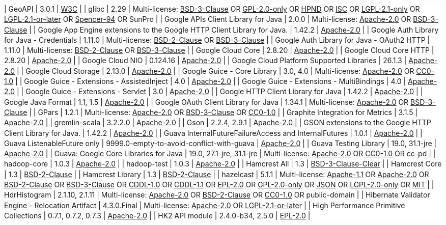 | GeoAPI | 3.0.1 | [W3C](https://spdx.org/licenses/W3C.html) |
| glibc | 2.29 | Multi-license: [BSD-3-Clause](https://spdx.org/licenses/BSD-3-Clause.html) OR [GPL-2.0-only](https://spdx.org/licenses/GPL-2.0-only.html) OR [HPND](https://spdx.org/licenses/HPND.html) OR [ISC](https://spdx.org/licenses/ISC.html) OR [LGPL-2.1-only](https://spdx.org/licenses/LGPL-2.1-only.html) OR [LGPL-2.1-or-later](https://spdx.org/licenses/LGPL-2.1-or-later.html) OR [Spencer-94](https://spdx.org/licenses/Spencer-94.html) OR SunPro |
| Google APIs Client Library for Java | 2.0.0 | Multi-license: [Apache-2.0](https://spdx.org/licenses/Apache-2.0.html) OR [BSD-3-Clause](https://spdx.org/licenses/BSD-3-Clause.html) |
| Google App Engine extensions to the Google HTTP Client Library for Java. | 1.42.2 | [Apache-2.0](https://spdx.org/licenses/Apache-2.0.html) |
| Google Auth Library for Java - Credentials | 1.11.0 | Multi-license: [BSD-2-Clause](https://spdx.org/licenses/BSD-2-Clause.html) OR [BSD-3-Clause](https://spdx.org/licenses/BSD-3-Clause.html) |
| Google Auth Library for Java - OAuth2 HTTP | 1.11.0 | Multi-license: [BSD-2-Clause](https://spdx.org/licenses/BSD-2-Clause.html) OR [BSD-3-Clause](https://spdx.org/licenses/BSD-3-Clause.html) |
| Google Cloud Core | 2.8.20 | [Apache-2.0](https://spdx.org/licenses/Apache-2.0.html) |
| Google Cloud Core HTTP | 2.8.20 | [Apache-2.0](https://spdx.org/licenses/Apache-2.0.html) |
| Google Cloud NIO | 0.124.16 | [Apache-2.0](https://spdx.org/licenses/Apache-2.0.html) |
| Google Cloud Platform Supported Libraries | 26.1.3 | [Apache-2.0](https://spdx.org/licenses/Apache-2.0.html) |
| Google Cloud Storage | 2.13.0 | [Apache-2.0](https://spdx.org/licenses/Apache-2.0.html) |
| Google Guice - Core Library | 3.0, 4.0 | Multi-license: [Apache-2.0](https://spdx.org/licenses/Apache-2.0.html) OR [CC0-1.0](https://spdx.org/licenses/CC0-1.0.html) |
| Google Guice - Extensions - AssistedInject | 4.0 | [Apache-2.0](https://spdx.org/licenses/Apache-2.0.html) |
| Google Guice - Extensions - MultiBindings | 4.0 | [Apache-2.0](https://spdx.org/licenses/Apache-2.0.html) |
| Google Guice - Extensions - Servlet | 3.0 | [Apache-2.0](https://spdx.org/licenses/Apache-2.0.html) |
| Google HTTP Client Library for Java | 1.42.2 | [Apache-2.0](https://spdx.org/licenses/Apache-2.0.html) |
| Google Java Format | 1.1, 1.5 | [Apache-2.0](https://spdx.org/licenses/Apache-2.0.html) |
| Google OAuth Client Library for Java | 1.34.1 | Multi-license: [Apache-2.0](https://spdx.org/licenses/Apache-2.0.html) OR [BSD-3-Clause](https://spdx.org/licenses/BSD-3-Clause.html) |
| GPars | 1.2.1 | Multi-license: [Apache-2.0](https://spdx.org/licenses/Apache-2.0.html) OR [BSD-3-Clause](https://spdx.org/licenses/BSD-3-Clause.html) OR [CC0-1.0](https://spdx.org/licenses/CC0-1.0.html) |
| Graphite Integration for Metrics | 3.1.5 | [Apache-2.0](https://spdx.org/licenses/Apache-2.0.html) |
| gremlin-scala | 3.2.2.0 | [Apache-2.0](https://spdx.org/licenses/Apache-2.0.html) |
| Gson | 2.2.4, 2.9.1 | [Apache-2.0](https://spdx.org/licenses/Apache-2.0.html) |
| GSON extensions to the Google HTTP Client Library for Java. | 1.42.2 | [Apache-2.0](https://spdx.org/licenses/Apache-2.0.html) |
| Guava InternalFutureFailureAccess and InternalFutures | 1.0.1 | [Apache-2.0](https://spdx.org/licenses/Apache-2.0.html) |
| Guava ListenableFuture only | 9999.0-empty-to-avoid-conflict-with-guava | [Apache-2.0](https://spdx.org/licenses/Apache-2.0.html) |
| Guava Testing Library | 19.0, 31.1-jre | [Apache-2.0](https://spdx.org/licenses/Apache-2.0.html) |
| Guava: Google Core Libraries for Java | 19.0, 27.1-jre, 31.1-jre | Multi-license: [Apache-2.0](https://spdx.org/licenses/Apache-2.0.html) OR [CC0-1.0](https://spdx.org/licenses/CC0-1.0.html) OR cc-pd |
| hadoop-core | 1.0.3 | [Apache-2.0](https://spdx.org/licenses/Apache-2.0.html) |
| hadoop-test | 1.0.3 | [Apache-2.0](https://spdx.org/licenses/Apache-2.0.html) |
| Hamcrest All | 1.3 | [BSD-3-Clause-Clear](https://spdx.org/licenses/BSD-3-Clause-Clear.html) |
| Hamcrest Core | 1.3 | [BSD-2-Clause](https://spdx.org/licenses/BSD-2-Clause.html) |
| Hamcrest Library | 1.3 | [BSD-2-Clause](https://spdx.org/licenses/BSD-2-Clause.html) |
| hazelcast | 5.1.1 | Multi-license: [Apache-1.1](https://spdx.org/licenses/Apache-1.1.html) OR [Apache-2.0](https://spdx.org/licenses/Apache-2.0.html) OR [BSD-2-Clause](https://spdx.org/licenses/BSD-2-Clause.html) OR [BSD-3-Clause](https://spdx.org/licenses/BSD-3-Clause.html) OR [CDDL-1.0](https://spdx.org/licenses/CDDL-1.0.html) OR [CDDL-1.1](https://spdx.org/licenses/CDDL-1.1.html) OR [EPL-2.0](https://spdx.org/licenses/EPL-2.0.html) OR [GPL-2.0-only](https://spdx.org/licenses/GPL-2.0-only.html) OR [JSON](https://spdx.org/licenses/JSON.html) OR [LGPL-2.0-only](https://spdx.org/licenses/LGPL-2.0-only.html) OR [MIT](https://spdx.org/licenses/MIT.html) |
| HdrHistogram | 2.1.10, 2.1.11 | Multi-license: [Apache-2.0](https://spdx.org/licenses/Apache-2.0.html) OR [BSD-2-Clause](https://spdx.org/licenses/BSD-2-Clause.html) OR [CC0-1.0](https://spdx.org/licenses/CC0-1.0.html) OR public-domain |
| Hibernate Validator Engine - Relocation Artifact | 4.3.0.Final | Multi-license: [Apache-2.0](https://spdx.org/licenses/Apache-2.0.html) OR [LGPL-2.1-or-later](https://spdx.org/licenses/LGPL-2.1-or-later.html) |
| High Performance Primitive Collections | 0.7.1, 0.7.2, 0.7.3 | [Apache-2.0](https://spdx.org/licenses/Apache-2.0.html) |
| HK2 API module | 2.4.0-b34, 2.5.0 | [EPL-2.0](https://spdx.org/licenses/EPL-2.0.html) |
